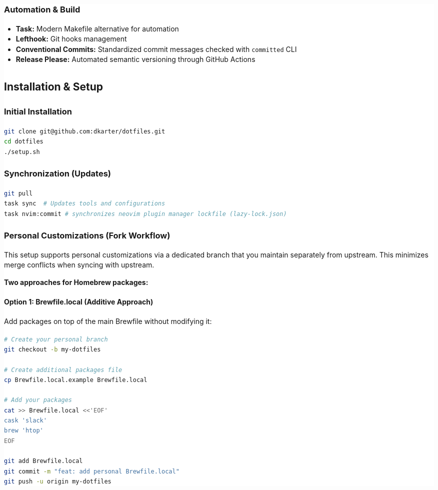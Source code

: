 ### Automation & Build

- **Task:** Modern Makefile alternative for automation
- **Lefthook:** Git hooks management
- **Conventional Commits:** Standardized commit messages checked with `committed` CLI
- **Release Please:** Automated semantic versioning through GitHub Actions

## Installation & Setup

### Initial Installation

```bash
git clone git@github.com:dkarter/dotfiles.git
cd dotfiles
./setup.sh
```

### Synchronization (Updates)

```bash
git pull
task sync  # Updates tools and configurations
task nvim:commit # synchronizes neovim plugin manager lockfile (lazy-lock.json)
```

### Personal Customizations (Fork Workflow)

This setup supports personal customizations via a dedicated branch that you maintain
separately from upstream. This minimizes merge conflicts when syncing with upstream.

**Two approaches for Homebrew packages:**

#### Option 1: Brewfile.local (Additive Approach)

Add packages on top of the main Brewfile without modifying it:

```bash
# Create your personal branch
git checkout -b my-dotfiles

# Create additional packages file
cp Brewfile.local.example Brewfile.local

# Add your packages
cat >> Brewfile.local <<'EOF'
cask 'slack'
brew 'htop'
EOF

git add Brewfile.local
git commit -m "feat: add personal Brewfile.local"
git push -u origin my-dotfiles
```
